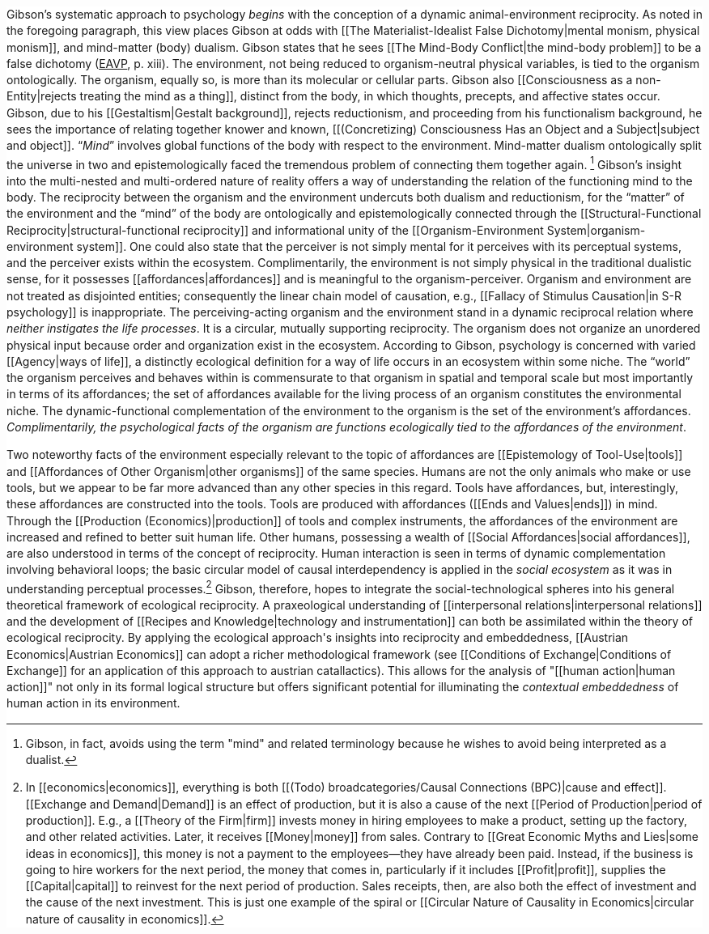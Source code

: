 Gibson’s systematic approach to psychology *begins* with the conception of a dynamic animal-environment reciprocity. As noted in the foregoing paragraph, this view places Gibson at odds with [[The Materialist-Idealist False Dichotomy\|mental monism, physical monism]], and mind-matter (body) dualism. Gibson states that he sees [[The Mind-Body Conflict\|the mind-body problem]] to be a false dichotomy ([EAVP](https://drive.google.com/file/d/17mkzzGvDNSHSK6DkFjYUcJ4iitX-fQW1/view?usp=sharing), p. xiii). The environment, not being reduced to organism-neutral physical variables, is tied to the organism ontologically. The organism, equally so, is more than its molecular or cellular parts. Gibson also [[Consciousness as a non-Entity\|rejects treating the mind as a thing]], distinct from the body, in which thoughts, precepts, and affective states occur. Gibson, due to his [[Gestaltism\|Gestalt background]], rejects reductionism, and proceeding from his functionalism background, he sees the importance of relating together knower and known, [[(Concretizing) Consciousness Has an Object and a Subject\|subject and object]]. “*Mind*” involves global functions of the body with respect to the environment. Mind-matter dualism ontologically split the universe in two and epistemologically faced the tremendous problem of connecting them together again. [^6] Gibson’s insight into the multi-nested and multi-ordered nature of reality offers a way of understanding the relation of the functioning mind to the body. The reciprocity between the organism and the environment undercuts both dualism and reductionism, for the “matter” of the environment and the “mind” of the body are ontologically and epistemologically connected through the [[Structural-Functional Reciprocity\|structural-functional reciprocity]] and informational unity of the [[Organism-Environment System\|organism-environment system]]. One could also state that the perceiver is not simply mental for it perceives with its perceptual systems, and the perceiver exists within the ecosystem. Complimentarily, the environment is not simply physical in the traditional dualistic sense, for it possesses [[affordances\|affordances]] and is meaningful to the organism-perceiver. Organism and environment are not treated as disjointed entities; consequently the linear chain model of causation, e.g., [[Fallacy of Stimulus Causation\|in S-R psychology]] is inappropriate. The perceiving-acting organism and the environment stand in a dynamic reciprocal relation where *neither instigates the life processes*. It is a circular, mutually supporting reciprocity. The organism does not organize an unordered physical input because order and organization exist in the ecosystem. According to Gibson, psychology is concerned with varied [[Agency\|ways of life]], a distinctly ecological definition for a way of life occurs in an ecosystem within some niche. The “world” the organism perceives and behaves within is commensurate to that organism in spatial and temporal scale but most importantly in terms of its affordances; the set of affordances available for the living process of an organism constitutes the environmental niche. The dynamic-functional complementation of the environment to the organism is the set of the environment’s affordances. *Complimentarily, the psychological facts of the organism are functions ecologically tied to the affordances of the environment*.

Two noteworthy facts of the environment especially relevant to the topic of affordances are [[Epistemology of Tool-Use\|tools]] and [[Affordances of Other Organism\|other organisms]] of the same species. Humans are not the only animals who make or use tools, but we appear to be far more advanced than any other species in this regard. Tools have affordances, but, interestingly, these affordances are constructed into the tools. Tools are produced with affordances ([[Ends and Values\|ends]]) in mind. Through the [[Production (Economics)\|production]] of tools and complex instruments, the affordances of the environment are increased and refined to better suit human life. Other humans, possessing a wealth of [[Social Affordances\|social affordances]], are also understood in terms of the concept of reciprocity. Human interaction is seen in terms of dynamic complementation involving behavioral loops; the basic circular model of causal interdependency is applied in the *social ecosystem* as it was in understanding perceptual processes.[^7] Gibson, therefore, hopes to integrate the social-technological spheres into his general theoretical framework of ecological reciprocity. A praxeological understanding of [[interpersonal relations\|interpersonal relations]] and the development of [[Recipes and Knowledge\|technology and instrumentation]] can both be assimilated within the theory of ecological reciprocity. By applying the ecological approach's insights into reciprocity and embeddedness, [[Austrian Economics\|Austrian Economics]] can adopt a richer methodological framework (see [[Conditions of Exchange\|Conditions of Exchange]] for an application of this approach to austrian catallactics). This allows for the analysis of "[[human action\|human action]]" not only in its formal logical structure but offers significant potential for illuminating the _contextual embeddedness_ of human action in its environment.


[^1]: The redundancy in this paragraph and throughout the page is intentional. Many of the terms used here, such as "reciprocity" and "structure" are often employed in imprecise ways. The beguiling suppleness of natural language often belies serious flaws in our understanding. We have no trouble in our day-to-day talk with the concepts of information, order, organization, levels, intentions, awareness, or freedom of action. They seem fairly familiar and obvious. However, this framework aims to formalize their meanings rigorously, as explained in the linked notes. And even moreso if you would see the significant contributions to formalizing the ecological approach made by the late [[Michael Turvey\|Michael Turvey]], with his final word on the subject available in his book "_[Lectures on Perception: An Ecological Perspective](https://drive.google.com/file/d/1y_YGc03PukRjwuHxoWO6HOsTLSZNNG5q/view?usp=sharing)_". And it also worth mentioning that much of the historical and philosophical insights on the concept of reciprocity come straight from [[Thomas J. Lombardo\|Thomas J. Lombardo]] in his book "*[The Reciprocity of Perceiver and Environment](https://drive.google.com/file/d/1dZT0kejN-YJCkP-BUG8oBr5T2uJj3xeJ/view?usp=sharing)*" (which i would also highly recommend to the reader, especially those new to this approach, as it is much more digestible than Turvey's book by being aimed at a more general audience). 
[^2]: A termite nest (see: [Kugler & Turvey, 1987](https://drive.google.com/file/d/1fIJurpSsfQ5aNHXWINCLtrmsSHdurxox/view?usp=sharing)) can be seen to vividly illustrate a _heterogeneous and seamlessly packed, interpenetrating web of nested natural units_; by showcasing how individual termites, functioning as distinct units with unique roles, contribute to the evolving construction of a dynamic, self-organizing structure. Each termite operates within an ambient field of pheromone, as they resonate to ecological information that adjusts (systemically tunes) their actions—contributing deposits or shifting paths and subsequently altering the gradients of the pheromone field, which in turn influences subsequent behaviors—a reciprocal causality that (structurally) defines their roles (see: [[Structural-Functional Reciprocity\|Structural-Functional Reciprocity]]). This network of *nested natural units* is *heterogeneous* (functionally diverse), as termites specialize in behaviors based on the ambient context and environmental gradients, yet *seamlessly packed*, as their dissipative constructions interlock without waste or redundancy, forming a multifractal system (*where structure is tightly constrained to meet functional needs across scales*) that maximizes efficiency in thermodynamic terms. These actions, while individually simple (at the ecological scale), *interpenetrate* in a thermodynamically efficient manner as to avoid wasteful and redundant formations. This efficiency exemplifies _seamless packing_: every part of the system has a function tied to its own embeddedness in the system's structured flows of energy (that flow in and out and throughout the system), and nothing is misplaced or unnecessary (viz., "*to be is to be necessary*"). The *heterogeneity* of the system refers to the functional diversity of the termites as nested natural units (where the roles of depositing, navigating, and amplifying gradients vary dynamically), and the differentiated pheromone gradients that informs their behavior, which together aligns to generate regions of uniquely constrained activity like pillar building or dome construction. The concept of *nesting* refers to the impredicative nature of the system—where the parts and the whole are mutually conditioning (and this is not reserved to the individual system, but across all scales neither is derivative of the other)—such systems embody a reciprocal causality, where the reciprocity of recursive and cyclic processes running at different yet interdependent scales permits these transformations to harmonize and cascade throughout the network of nested natural units, catalyzing ordered patterns across scales without requiring a central coordinator. Nesting is not purely hierarchial because there are transitions and overlaps between levels of scale. The nesting of units extends beyond the termites themselves: the pheromone field creates an informational linkage between termites and the evolving structure, guiding construction while being modified by it, illustrating a conformally invariant reciprocity where smaller scales (individual termite-environment systems) and larger scales (the entire nest-ecosystem) interpenetrate and co-condition one another to minimize any redundancy or inefficiency in their distributed flows of energy. Generalizing this to the universe, we can see the universe (as a self-organizing whole) operating as nested systems of natural units, where no scale is isolated, from atomic particles to galaxies—the functional differentiation, systemic constraints, and their reciprocal alignment across scales creates a universal, "*natural order*"—rejecting the classical boundaries of isolated systems (à la Newton) in favor of systems that are structured relationally, and functionally intertwined.
[^3]: For any given position or [[Optic Flow Field\|path of observation]] in the medium there is an energy ambience arranged by the organism-environment system's ecological dynamics. Each array is unique in specific structure, since each array is a different projective transformation of the environment. Just as important, the arrays of any two adjacent positions or paths of observation in the medium are inherently related and therefore, are not discrete observation "points” (an unnaturalistic geometrical fiction). Rather, there are “positions” and “paths” within the ambient environment. [[Visual solid Angles\|Visual solid angles]], rather than "rays," make up pencil-to-pencil structure of the [[Optic Array\|ambient optic array]] because angles have “form” whereas rays do not (to quote Gibson, 1966, p. 193: "*They are no longer beams of light shrunken to lines; they are boundaries between pencils of rays. They are no longer the paths of photons; they are relations. Hence they no longer represent energy but information*"). To be an array means to have an arrangement, and to be ambient means to surround a position in the environment that could be occupied by an observer. Positions or situations are distinguished by the behaviors they do or do not permit the organism to perform. The set of penciled arrays for any position or path of observation through the medium is a continuous projective *transformation* of the environment—any continuous series of arrays will contain certain *invariants* (e.g., every optic array in the open air medium contains the horizon line, a sharp and permanent low-high intensity transition that approximately bisects an optic array). The environment [[Radiant vs. Reflected Light\|reflects]] light energy and in this sense causes the medium to be filled with reverberating light energy. "[[Fallacy of Stimulus Causation\|Stimulation]]" is supposedly transmitted; ecological information, which is environmentally specific, is not transmitted. Ambient light exists in a steady state and embodied in this steady state is structure. At any position or path of observation this structure exists— the information is not carried to the perciever by the light energy. Whatever may be the natural speed of light energy, it is irrelevant to the *omnipresent structure within the sea of energy*. Without the energy the structure would not exist, but the structure itself is not transmitted ([[Simulative Assumption\|there are no eidolae]]). Consequently, Gibson would not say that the [[Perceptual Systems (LL)\|perceptual systems]] "receive" information; [[Reception vs. Resonance\|perceptual systems resonate to information]]. There is no "causal sequence" proceeding from environment to stimulation to organs to brain; rather, there is a unity *achieved* at the interface of organism and environment by means of resonance to information. 
[^4]: One example of a *feedback loop* in perceptual processes is the focusing of light. Ambient light that has structure needs to be focused by the eyes in order for it to be perceptually effective. Hence the effectiveness of the optic array involves an activity of variable focusing (note that this dependency of stimulus effectiveness on a process of the perceiver is in contrast to the [[Fallacy of the Linear Causal Chain Model\|unidirectional causal chain model]]). Secondly, there is feedback from effective stimulation to the activity of focusing. The activity is a continuous process of adjustment to the feedback (e.g., degree of sharpness in contrast). There is a functional interdependency of perceptual search and adjustment with effective stimulation that is circular and reciprocal. Exemplifying of *[[Effectivity-Affordance Coupling\|effectivity–affordance couplings]]*, where organisms engage in efficacious actions that fit the behavioral possibilities of their environments.
[^5]: All life is motile. This claim prompts the natural question: What about plants? While plants may not exhibit overt locomotion like animals, they display motility in diverse and remarkable ways. Plant motility encompasses a spectrum of tropisms, dispersal strategies, and self-propelled locomotion. Tropisms, including phototropism, gravitropism, and thigmotropism, are hallmark features of plant motility, demonstrating plants' capacity to for directional growth by means of resonance to ecological information (see: [Lecture 5, section 4](https://drive.google.com/file/d/1y_YGc03PukRjwuHxoWO6HOsTLSZNNG5q/view?usp=sharing)). However, if locomotion is taken to mean moving from one place to another—almost all plants do this at some stage during their life cycle. Plants employ many ingenious strategies to move around their seeds and pollen, and generally they do so by harnessing either natural *cycles* like wind and rain, or by manipulating animals to do the leg-work, e.g., by recruiting pollinating insects, by having barbs which snag the fur of passing mammals, or by producing tasty fruit so monkeys eat them, seeds included, and deposit them with a dollop of fertilizer somewhere else. For self-propelled locomotion, plants also provide compelling examples. The example that springs to mind is the gametophyte generation of ferns: The prothallus (i.e. the gametophyte) has rhizoids on the underside and uses them to slide around and find some space in which to start the next generation. As fern spores germinate and reach the tiny prothallus stage, they start sliding around to avoid overlapping with one another. Another example of self-directed locomotion in plants is the motile sperm of bryophytes, where the male sex cells have flagella which they use to propel themselves through water to the female sex cells.
[^6]: Gibson, in fact, avoids using the term "mind" and related terminology because he wishes to avoid being interpreted as a dualist.
[^7]: In [[economics\|economics]], everything is both [[(Todo) broadcategories/Causal Connections (BPC)\|cause and effect]]. [[Exchange and Demand\|Demand]] is an effect of production, but it is also a cause of the next [[Period of Production\|period of production]]. E.g., a [[Theory of the Firm\|firm]] invests money in hiring employees to make a product, setting up the factory, and other related activities. Later, it receives [[Money\|money]] from sales. Contrary to [[Great Economic Myths and Lies\|some ideas in economics]], this money is not a payment to the employees—they have already been paid. Instead, if the business is going to hire workers for the next period, the money that comes in, particularly if it includes [[Profit\|profit]], supplies the [[Capital\|capital]] to reinvest for the next period of production. Sales receipts, then, are also both the effect of investment and the cause of the next investment. This is just one example of the spiral or [[Circular Nature of Causality in Economics\|circular nature of causality in economics]].